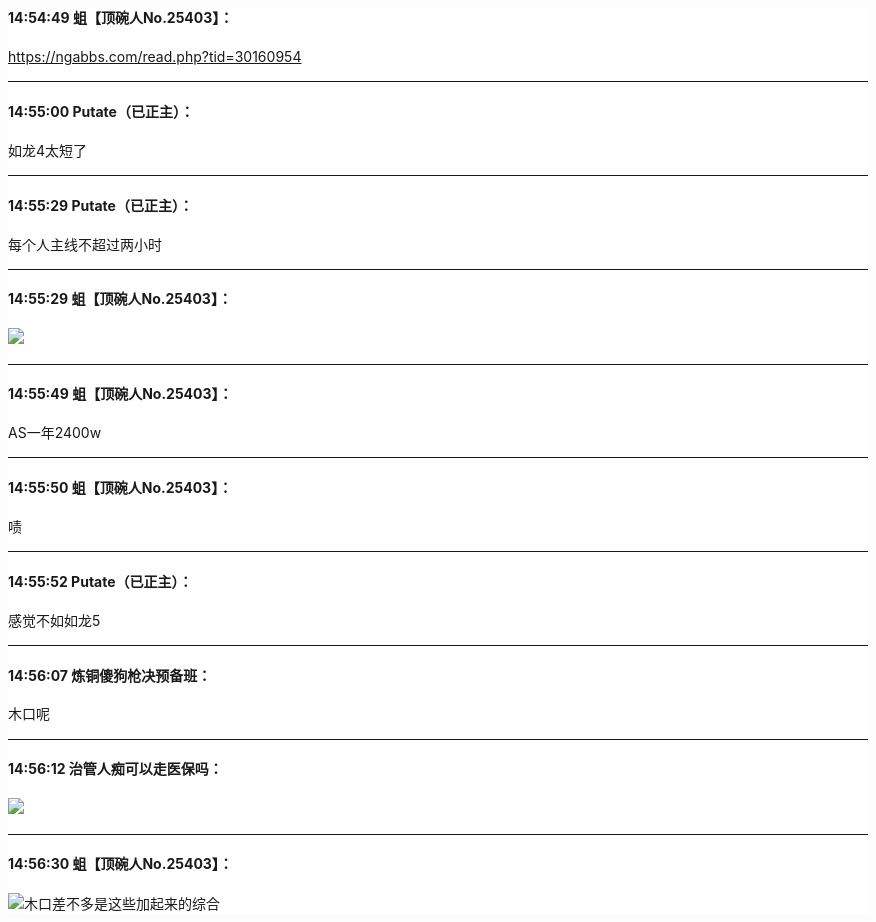 #### 14:54:49  蛆【顶碗人No.25403】：

https://ngabbs.com/read.php?tid=30160954

*****

#### 14:55:00  Putate（已正主）：

如龙4太短了

*****

#### 14:55:29  Putate（已正主）：

每个人主线不超过两小时

*****

#### 14:55:29  蛆【顶碗人No.25403】：

![](http://gchat.qpic.cn/gchatpic_new/794594593/614391357-2608248758-B3410DB4A046A405F0A96E6B2C869110/0?term=2")

*****

#### 14:55:49  蛆【顶碗人No.25403】：

AS一年2400w

*****

#### 14:55:50  蛆【顶碗人No.25403】：

啧

*****

#### 14:55:52  Putate（已正主）：

感觉不如如龙5

*****

#### 14:56:07  炼铜傻狗枪决预备班：

木口呢

*****

#### 14:56:12  治管人痴可以走医保吗：

![](http://gchat.qpic.cn/gchatpic_new/814792414/614391357-3219900911-4BB9AEFA5C0F4A92EE45941D54A590EA/0?term=2")

*****

#### 14:56:30  蛆【顶碗人No.25403】：

![](http://gchat.qpic.cn/gchatpic_new/794594593/614391357-2327121752-549920B5C3719F983C97CFBEE28A4D49/0?term=2")木口差不多是这些加起来的综合
